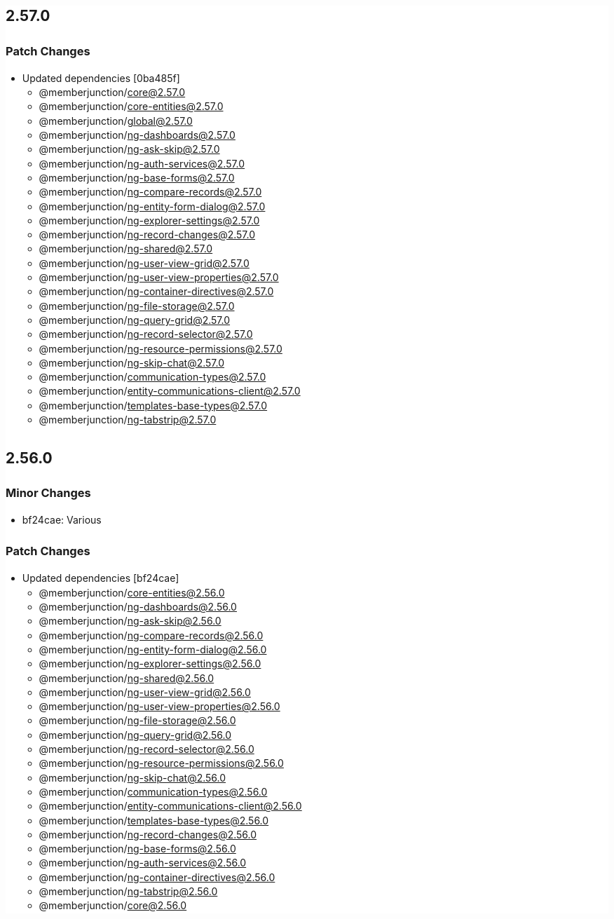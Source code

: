 ## 2.57.0

### Patch Changes

- Updated dependencies [0ba485f]
  - @memberjunction/core@2.57.0
  - @memberjunction/core-entities@2.57.0
  - @memberjunction/global@2.57.0
  - @memberjunction/ng-dashboards@2.57.0
  - @memberjunction/ng-ask-skip@2.57.0
  - @memberjunction/ng-auth-services@2.57.0
  - @memberjunction/ng-base-forms@2.57.0
  - @memberjunction/ng-compare-records@2.57.0
  - @memberjunction/ng-entity-form-dialog@2.57.0
  - @memberjunction/ng-explorer-settings@2.57.0
  - @memberjunction/ng-record-changes@2.57.0
  - @memberjunction/ng-shared@2.57.0
  - @memberjunction/ng-user-view-grid@2.57.0
  - @memberjunction/ng-user-view-properties@2.57.0
  - @memberjunction/ng-container-directives@2.57.0
  - @memberjunction/ng-file-storage@2.57.0
  - @memberjunction/ng-query-grid@2.57.0
  - @memberjunction/ng-record-selector@2.57.0
  - @memberjunction/ng-resource-permissions@2.57.0
  - @memberjunction/ng-skip-chat@2.57.0
  - @memberjunction/communication-types@2.57.0
  - @memberjunction/entity-communications-client@2.57.0
  - @memberjunction/templates-base-types@2.57.0
  - @memberjunction/ng-tabstrip@2.57.0

## 2.56.0

### Minor Changes

- bf24cae: Various

### Patch Changes

- Updated dependencies [bf24cae]
  - @memberjunction/core-entities@2.56.0
  - @memberjunction/ng-dashboards@2.56.0
  - @memberjunction/ng-ask-skip@2.56.0
  - @memberjunction/ng-compare-records@2.56.0
  - @memberjunction/ng-entity-form-dialog@2.56.0
  - @memberjunction/ng-explorer-settings@2.56.0
  - @memberjunction/ng-shared@2.56.0
  - @memberjunction/ng-user-view-grid@2.56.0
  - @memberjunction/ng-user-view-properties@2.56.0
  - @memberjunction/ng-file-storage@2.56.0
  - @memberjunction/ng-query-grid@2.56.0
  - @memberjunction/ng-record-selector@2.56.0
  - @memberjunction/ng-resource-permissions@2.56.0
  - @memberjunction/ng-skip-chat@2.56.0
  - @memberjunction/communication-types@2.56.0
  - @memberjunction/entity-communications-client@2.56.0
  - @memberjunction/templates-base-types@2.56.0
  - @memberjunction/ng-record-changes@2.56.0
  - @memberjunction/ng-base-forms@2.56.0
  - @memberjunction/ng-auth-services@2.56.0
  - @memberjunction/ng-container-directives@2.56.0
  - @memberjunction/ng-tabstrip@2.56.0
  - @memberjunction/core@2.56.0
